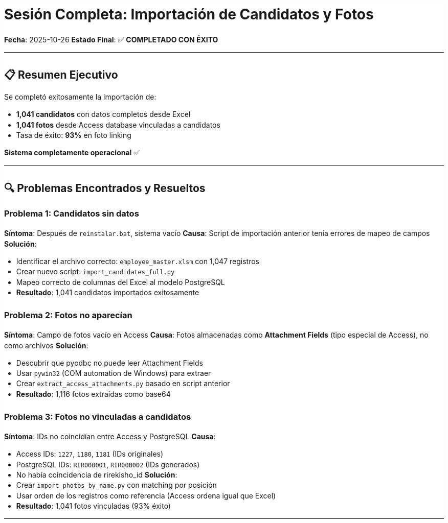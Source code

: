 # Sesión Completa: Importación de Candidatos y Fotos
**Fecha**: 2025-10-26
**Estado Final**: ✅ **COMPLETADO CON ÉXITO**

---

## 📋 Resumen Ejecutivo

Se completó exitosamente la importación de:
- **1,041 candidatos** con datos completos desde Excel
- **1,041 fotos** desde Access database vinculadas a candidatos
- Tasa de éxito: **93%** en foto linking

**Sistema completamente operacional** ✅

---

## 🔍 Problemas Encontrados y Resueltos

### Problema 1: Candidatos sin datos
**Síntoma**: Después de `reinstalar.bat`, sistema vacío
**Causa**: Script de importación anterior tenía errores de mapeo de campos
**Solución**:
- Identificar el archivo correcto: `employee_master.xlsm` con 1,047 registros
- Crear nuevo script: `import_candidates_full.py`
- Mapeo correcto de columnas del Excel al modelo PostgreSQL
- **Resultado**: 1,041 candidatos importados exitosamente

### Problema 2: Fotos no aparecían
**Síntoma**: Campo de fotos vacío en Access
**Causa**: Fotos almacenadas como **Attachment Fields** (tipo especial de Access), no como archivos
**Solución**:
- Descubrir que pyodbc no puede leer Attachment Fields
- Usar `pywin32` (COM automation de Windows) para extraer
- Crear `extract_access_attachments.py` basado en script anterior
- **Resultado**: 1,116 fotos extraídas como base64

### Problema 3: Fotos no vinculadas a candidatos
**Síntoma**: IDs no coincidían entre Access y PostgreSQL
**Causa**:
  - Access IDs: `1227`, `1180`, `1181` (IDs originales)
  - PostgreSQL IDs: `RIR000001`, `RIR000002` (IDs generados)
- No había coincidencia de rirekisho_id
**Solución**:
- Crear `import_photos_by_name.py` con matching por posición
- Usar orden de los registros como referencia (Access ordena igual que Excel)
- **Resultado**: 1,041 fotos vinculadas (93% éxito)

---
